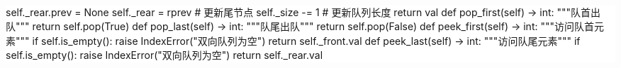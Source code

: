 <a id="__codelineno-14-75" name="__codelineno-14-75" href="#__codelineno-14-75"></a>                <span class="bp">self</span><span class="o">.</span><span class="n">_rear</span><span class="o">.</span><span class="n">prev</span> <span class="o">=</span> <span class="kc">None</span>
<a id="__codelineno-14-76" name="__codelineno-14-76" href="#__codelineno-14-76"></a>            <span class="bp">self</span><span class="o">.</span><span class="n">_rear</span> <span class="o">=</span> <span class="n">rprev</span>  <span class="c1"># 更新尾节点</span>
<a id="__codelineno-14-77" name="__codelineno-14-77" href="#__codelineno-14-77"></a>        <span class="bp">self</span><span class="o">.</span><span class="n">_size</span> <span class="o">-=</span> <span class="mi">1</span>  <span class="c1"># 更新队列长度</span>
<a id="__codelineno-14-78" name="__codelineno-14-78" href="#__codelineno-14-78"></a>        <span class="k">return</span> <span class="n">val</span>
<a id="__codelineno-14-79" name="__codelineno-14-79" href="#__codelineno-14-79"></a>
<a id="__codelineno-14-80" name="__codelineno-14-80" href="#__codelineno-14-80"></a>    <span class="k">def</span> <span class="nf">pop_first</span><span class="p">(</span><span class="bp">self</span><span class="p">)</span> <span class="o">-&gt;</span> <span class="nb">int</span><span class="p">:</span>
<a id="__codelineno-14-81" name="__codelineno-14-81" href="#__codelineno-14-81"></a><span class="w">        </span><span class="sd">"""队首出队"""</span>
<a id="__codelineno-14-82" name="__codelineno-14-82" href="#__codelineno-14-82"></a>        <span class="k">return</span> <span class="bp">self</span><span class="o">.</span><span class="n">pop</span><span class="p">(</span><span class="kc">True</span><span class="p">)</span>
<a id="__codelineno-14-83" name="__codelineno-14-83" href="#__codelineno-14-83"></a>
<a id="__codelineno-14-84" name="__codelineno-14-84" href="#__codelineno-14-84"></a>    <span class="k">def</span> <span class="nf">pop_last</span><span class="p">(</span><span class="bp">self</span><span class="p">)</span> <span class="o">-&gt;</span> <span class="nb">int</span><span class="p">:</span>
<a id="__codelineno-14-85" name="__codelineno-14-85" href="#__codelineno-14-85"></a><span class="w">        </span><span class="sd">"""队尾出队"""</span>
<a id="__codelineno-14-86" name="__codelineno-14-86" href="#__codelineno-14-86"></a>        <span class="k">return</span> <span class="bp">self</span><span class="o">.</span><span class="n">pop</span><span class="p">(</span><span class="kc">False</span><span class="p">)</span>
<a id="__codelineno-14-87" name="__codelineno-14-87" href="#__codelineno-14-87"></a>
<a id="__codelineno-14-88" name="__codelineno-14-88" href="#__codelineno-14-88"></a>    <span class="k">def</span> <span class="nf">peek_first</span><span class="p">(</span><span class="bp">self</span><span class="p">)</span> <span class="o">-&gt;</span> <span class="nb">int</span><span class="p">:</span>
<a id="__codelineno-14-89" name="__codelineno-14-89" href="#__codelineno-14-89"></a><span class="w">        </span><span class="sd">"""访问队首元素"""</span>
<a id="__codelineno-14-90" name="__codelineno-14-90" href="#__codelineno-14-90"></a>        <span class="k">if</span> <span class="bp">self</span><span class="o">.</span><span class="n">is_empty</span><span class="p">():</span>
<a id="__codelineno-14-91" name="__codelineno-14-91" href="#__codelineno-14-91"></a>            <span class="k">raise</span> <span class="ne">IndexError</span><span class="p">(</span><span class="s2">"双向队列为空"</span><span class="p">)</span>
<a id="__codelineno-14-92" name="__codelineno-14-92" href="#__codelineno-14-92"></a>        <span class="k">return</span> <span class="bp">self</span><span class="o">.</span><span class="n">_front</span><span class="o">.</span><span class="n">val</span>
<a id="__codelineno-14-93" name="__codelineno-14-93" href="#__codelineno-14-93"></a>
<a id="__codelineno-14-94" name="__codelineno-14-94" href="#__codelineno-14-94"></a>    <span class="k">def</span> <span class="nf">peek_last</span><span class="p">(</span><span class="bp">self</span><span class="p">)</span> <span class="o">-&gt;</span> <span class="nb">int</span><span class="p">:</span>
<a id="__codelineno-14-95" name="__codelineno-14-95" href="#__codelineno-14-95"></a><span class="w">        </span><span class="sd">"""访问队尾元素"""</span>
<a id="__codelineno-14-96" name="__codelineno-14-96" href="#__codelineno-14-96"></a>        <span class="k">if</span> <span class="bp">self</span><span class="o">.</span><span class="n">is_empty</span><span class="p">():</span>
<a id="__codelineno-14-97" name="__codelineno-14-97" href="#__codelineno-14-97"></a>            <span class="k">raise</span> <span class="ne">IndexError</span><span class="p">(</span><span class="s2">"双向队列为空"</span><span class="p">)</span>
<a id="__codelineno-14-98" name="__codelineno-14-98" href="#__codelineno-14-98"></a>        <span class="k">return</span> <span class="bp">self</span><span class="o">.</span><span class="n">_rear</span><span class="o">.</span><span class="n">val</span>
<a id="__codelineno-14-99" name="__codelineno-14-99" href="#__codelineno-14-99"></a>